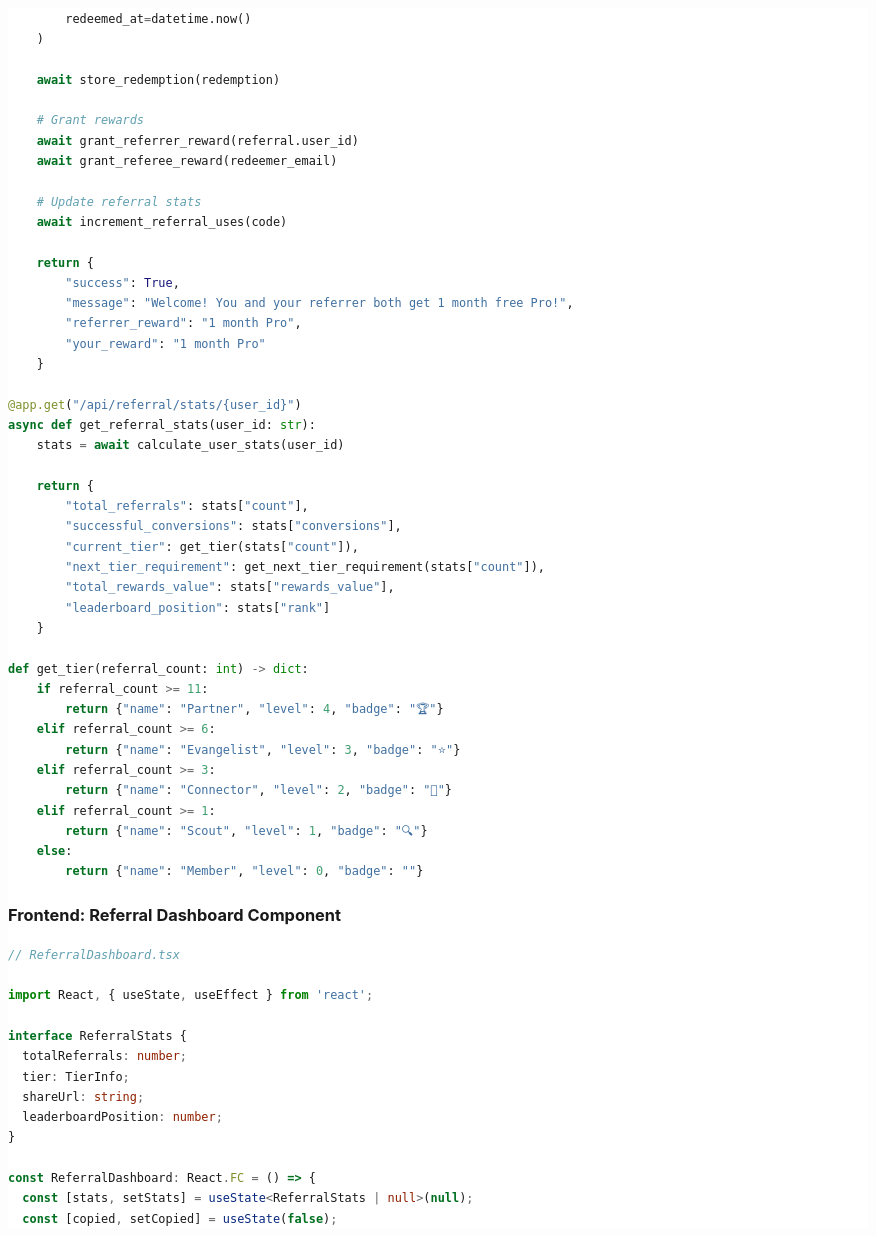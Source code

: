 ```python
        redeemed_at=datetime.now()
    )
    
    await store_redemption(redemption)
    
    # Grant rewards
    await grant_referrer_reward(referral.user_id)
    await grant_referee_reward(redeemer_email)
    
    # Update referral stats
    await increment_referral_uses(code)
    
    return {
        "success": True,
        "message": "Welcome! You and your referrer both get 1 month free Pro!",
        "referrer_reward": "1 month Pro",
        "your_reward": "1 month Pro"
    }

@app.get("/api/referral/stats/{user_id}")
async def get_referral_stats(user_id: str):
    stats = await calculate_user_stats(user_id)
    
    return {
        "total_referrals": stats["count"],
        "successful_conversions": stats["conversions"],
        "current_tier": get_tier(stats["count"]),
        "next_tier_requirement": get_next_tier_requirement(stats["count"]),
        "total_rewards_value": stats["rewards_value"],
        "leaderboard_position": stats["rank"]
    }

def get_tier(referral_count: int) -> dict:
    if referral_count >= 11:
        return {"name": "Partner", "level": 4, "badge": "🏆"}
    elif referral_count >= 6:
        return {"name": "Evangelist", "level": 3, "badge": "⭐"}
    elif referral_count >= 3:
        return {"name": "Connector", "level": 2, "badge": "🔗"}
    elif referral_count >= 1:
        return {"name": "Scout", "level": 1, "badge": "🔍"}
    else:
        return {"name": "Member", "level": 0, "badge": ""}
```

### Frontend: Referral Dashboard Component

```typescript
// ReferralDashboard.tsx

import React, { useState, useEffect } from 'react';

interface ReferralStats {
  totalReferrals: number;
  tier: TierInfo;
  shareUrl: string;
  leaderboardPosition: number;
}

const ReferralDashboard: React.FC = () => {
  const [stats, setStats] = useState<ReferralStats | null>(null);
  const [copied, setCopied] = useState(false);

```